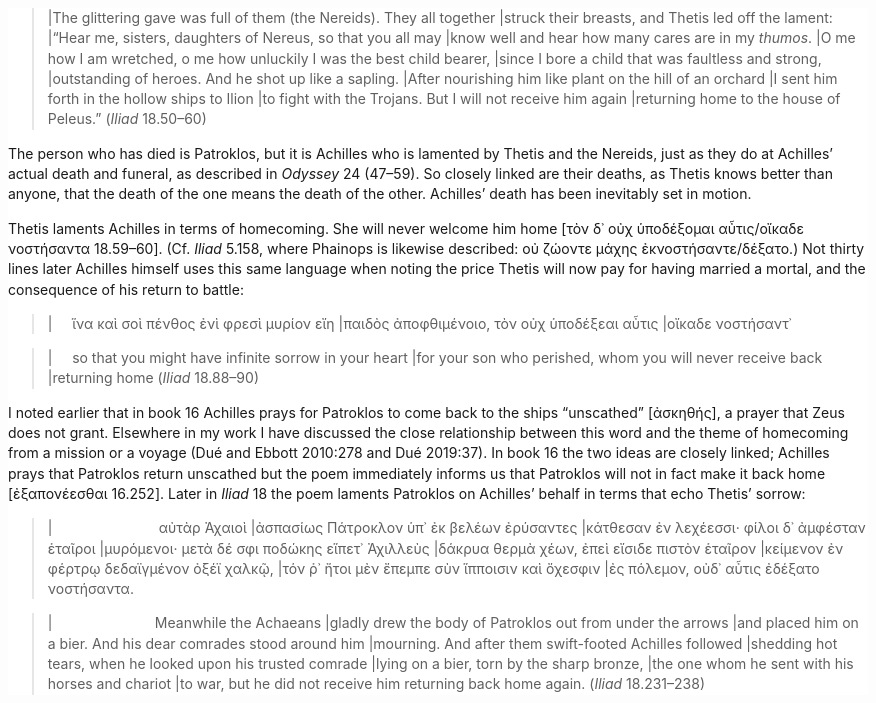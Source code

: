 >|The glittering gave was full of them (the Nereids). They all together
>|struck their breasts, and Thetis led off the lament:
>|“Hear me, sisters, daughters of Nereus, so that you all may
>|know well and hear how many cares are in my *thumos*.
>|O me how I am wretched, o me how unluckily I was the best child bearer,
>|since I bore a child that was faultless and strong,
>|outstanding of heroes. And he shot up like a sapling.
>|After nourishing him like plant on the hill of an orchard
>|I sent him forth in the hollow ships to Ilion
>|to fight with the Trojans. But I will not receive him again
>|returning home to the house of Peleus.” (*Iliad* 18.50–60)

The person who has died is Patroklos, but it is Achilles who is lamented by Thetis and the Nereids, just as they do at Achilles’ actual death and funeral, as described in *Odyssey* 24 (47–59). So closely linked are their deaths, as Thetis knows better than anyone, that the death of the one means the death of the other. Achilles’ death has been inevitably set in motion.

Thetis laments Achilles in terms of homecoming. She will never welcome him home [τὸν δ᾽ οὐχ ὑποδέξομαι αὖτις/οἴκαδε νοστήσαντα 18.59–60]. (Cf. *Iliad* 5.158, where Phainops is likewise described: οὐ ζώοντε μάχης ἐκνοστήσαντε/δέξατο.) Not thirty lines later Achilles himself uses this same language when noting the price Thetis will now pay for having married a mortal, and the consequence of his return to battle:

>|     ἵνα καὶ σοὶ πένθος ἐνὶ φρεσὶ μυρίον εἴη
>|παιδὸς ἀποφθιμένοιο, τὸν οὐχ ὑποδέξεαι αὖτις
>|οἴκαδε νοστήσαντ᾽

>|     so that you might have infinite sorrow in your heart
>|for your son who perished, whom you will never receive back
>|returning home (*Iliad* 18.88–90)

I noted earlier that in book 16 Achilles prays for Patroklos to come back to the ships “unscathed” [ἀσκηθής], a prayer that Zeus does not grant. Elsewhere in my work I have discussed the close relationship between this word and the theme of homecoming from a mission or a voyage (Dué and Ebbott 2010:278 and Dué 2019:37). In book 16 the two ideas are closely linked; Achilles prays that Patroklos return unscathed but the poem immediately informs us that Patroklos will not in fact make it back home [ἐξαπονέεσθαι 16.252]. Later in *Iliad* 18 the poem laments Patroklos on Achilles’ behalf in terms that echo Thetis’ sorrow:

>|                           αὐτὰρ Ἀχαιοὶ
>|ἀσπασίως Πάτροκλον ὑπ᾽ ἐκ βελέων ἐρύσαντες
>|κάτθεσαν ἐν λεχέεσσι· φίλοι δ᾽ ἀμφέσταν ἑταῖροι
>|μυρόμενοι· μετὰ δέ σφι ποδώκης εἵπετ᾽ Ἀχιλλεὺς
>|δάκρυα θερμὰ χέων, ἐπεὶ εἴσιδε πιστὸν ἑταῖρον
>|κείμενον ἐν φέρτρῳ δεδαϊγμένον ὀξέϊ χαλκῷ,
>|τόν ῥ᾽ ἤτοι μὲν ἔπεμπε σὺν ἵπποισιν καὶ ὄχεσφιν
>|ἐς πόλεμον, οὐδ᾽ αὖτις ἐδέξατο νοστήσαντα.

>|                          Meanwhile the Achaeans
>|gladly drew the body of Patroklos out from under the arrows
>|and placed him on a bier. And his dear comrades stood around him
>|mourning. And after them swift-footed Achilles followed
>|shedding hot tears, when he looked upon his trusted comrade
>|lying on a bier, torn by the sharp bronze,
>|the one whom he sent with his horses and chariot
>|to war, but he did not receive him returning back home again. (*Iliad* 18.231–238)
